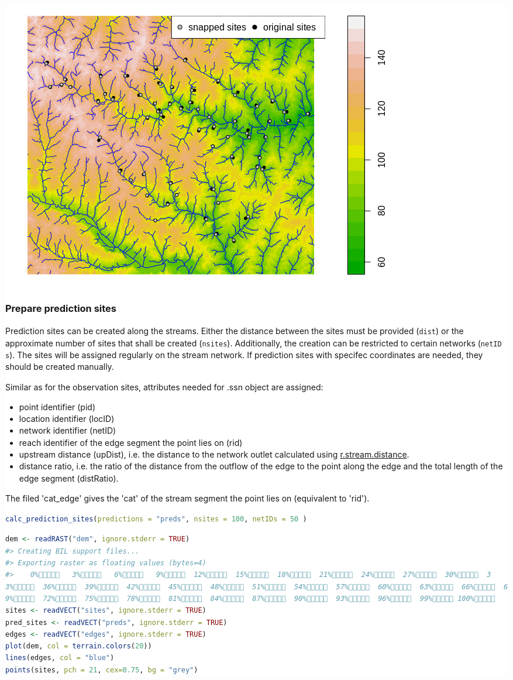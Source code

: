 ![](README_files/figure-markdown_github/plot_data3-1.png)

### Prepare prediction sites

Prediction sites can be created along the streams. Either the distance between the sites must be provided (`dist`) or the approximate number of sites that shall be created (`nsites`). Additionally, the creation can be restricted to certain networks (`netIDs`). The sites will be assigned regularly on the stream network. If prediction sites with specifec coordinates are needed, they should be created manually.

Similar as for the observation sites, attributes needed for .ssn object are assigned:

-   point identifier (pid)
-   location identifier (locID)
-   network identifier (netID)
-   reach identifier of the edge segment the point lies on (rid)
-   upstream distance (upDist), i.e. the distance to the network outlet calculated using [r.stream.distance](https://grass.osgeo.org/grass78/manuals/addons/r.stream.distance.html).
-   distance ratio, i.e. the ratio of the distance from the outflow of the edge to the point along the edge and the total length of the edge segment (distRatio).

The filed 'cat\_edge' gives the 'cat' of the stream segment the point lies on (equivalent to 'rid').

``` r
calc_prediction_sites(predictions = "preds", nsites = 100, netIDs = 50 )
```

``` r
dem <- readRAST("dem", ignore.stderr = TRUE)
#> Creating BIL support files...
#> Exporting raster as floating values (bytes=4)
#>    0%   3%   6%   9%  12%  15%  18%  21%  24%  27%  30%  33%  36%  39%  42%  45%  48%  51%  54%  57%  60%  63%  66%  69%  72%  75%  78%  81%  84%  87%  90%  93%  96%  99% 100%
sites <- readVECT("sites", ignore.stderr = TRUE)
pred_sites <- readVECT("preds", ignore.stderr = TRUE)
edges <- readVECT("edges", ignore.stderr = TRUE)
plot(dem, col = terrain.colors(20))
lines(edges, col = "blue")
points(sites, pch = 21, cex=0.75, bg = "grey")
```
